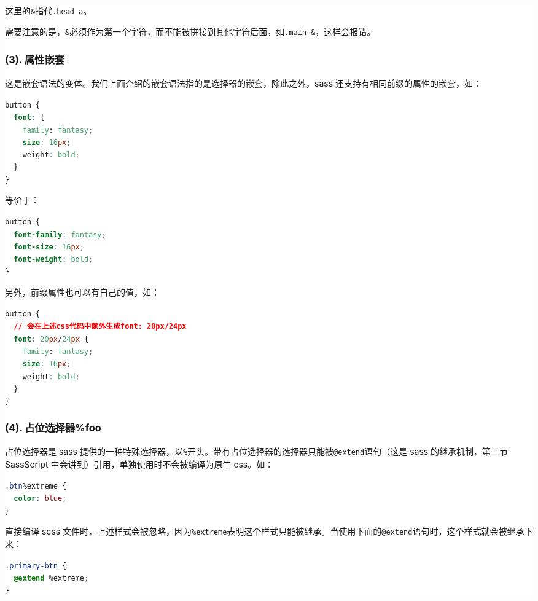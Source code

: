这里的`&`指代`.head a`。

需要注意的是，`&`必须作为第一个字符，而不能被拼接到其他字符后面，如`.main-&`，这样会报错。

### (3). 属性嵌套

这是嵌套语法的变体。我们上面介绍的嵌套语法指的是选择器的嵌套，除此之外，sass 还支持有相同前缀的属性的嵌套，如：

```css
button {
  font: {
    family: fantasy;
    size: 16px;
    weight: bold;
  }
}
```

等价于：

```css
button {
  font-family: fantasy;
  font-size: 16px;
  font-weight: bold;
}
```

另外，前缀属性也可以有自己的值，如：

```css
button {
  // 会在上述css代码中额外生成font: 20px/24px
  font: 20px/24px {
    family: fantasy;
    size: 16px;
    weight: bold;
  }
}
```

### (4). 占位选择器%foo

占位选择器是 sass 提供的一种特殊选择器，以`%`开头。带有占位选择器的选择器只能被`@extend`语句（这是 sass 的继承机制，第三节 SassScript 中会讲到）引用，单独使用时不会被编译为原生 css。如：

```css
.btn%extreme {
  color: blue;
}
```

直接编译 scss 文件时，上述样式会被忽略，因为`%extreme`表明这个样式只能被继承。当使用下面的`@extend`语句时，这个样式就会被继承下来：

```css
.primary-btn {
  @extend %extreme;
}
```
